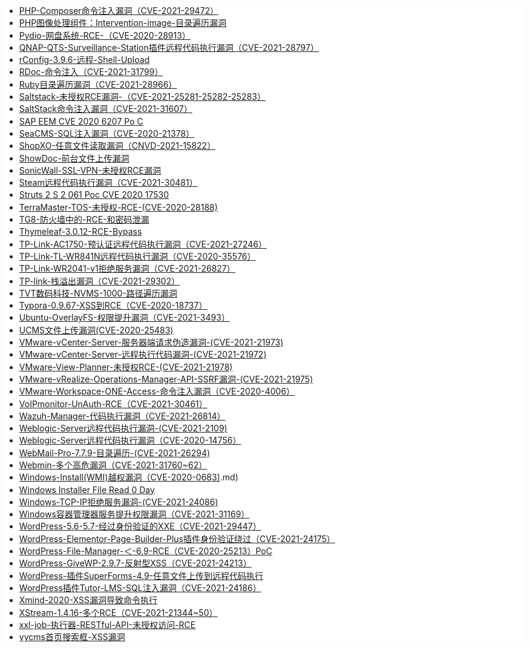 * [PHP-Composer命令注入漏洞（CVE-2021-29472）](edge/PHP-Composer命令注入漏洞（CVE-2021-29472）.md)
* [PHP图像处理组件：Intervention-image-目录遍历漏洞](edge/PHP图像处理组件：Intervention-image-目录遍历漏洞.md)
* [Pydio-网盘系统-RCE-（CVE-2020-28913）](edge/Pydio-网盘系统-RCE-（CVE-2020-28913）.md)
* [QNAP-QTS-Surveillance-Station插件远程代码执行漏洞（CVE-2021-28797）](edge/QNAP-QTS-Surveillance-Station插件远程代码执行漏洞（CVE-2021-28797）.md)
* [rConfig-3.9.6-远程-Shell-Upload](edge/rConfig-3.9.6-远程-Shell-Upload.md)
* [RDoc-命令注入（CVE-2021-31799）](edge/RDoc-命令注入（CVE-2021-31799）.md)
* [Ruby目录遍历漏洞（CVE-2021-28966）](edge/Ruby目录遍历漏洞（CVE-2021-28966）.md)
* [Saltstack-未授权RCE漏洞-（CVE-2021-25281-25282-25283）](edge/Saltstack-未授权RCE漏洞-（CVE-2021-25281-25282-25283）.md)
* [SaltStack命令注入漏洞（CVE-2021-31607）](edge/SaltStack命令注入漏洞（CVE-2021-31607）.md)
* [SAP EEM CVE 2020 6207 Po C](edge/SAP_EEM_CVE-2020-6207-PoC.md)
* [SeaCMS-SQL注入漏洞（CVE-2020-21378）](edge/SeaCMS-SQL注入漏洞（CVE-2020-21378）.md)
* [ShopXO-任意文件读取漏洞（CNVD-2021-15822）](edge/ShopXO-任意文件读取漏洞（CNVD-2021-15822）.md)
* [ShowDoc-前台文件上传漏洞](edge/ShowDoc-前台文件上传漏洞.md)
* [SonicWall-SSL-VPN-未授权RCE漏洞](edge/SonicWall-SSL-VPN-未授权RCE漏洞.md)
* [Steam远程代码执行漏洞（CVE-2021-30481）](edge/Steam远程代码执行漏洞（CVE-2021-30481）.md)
* [Struts 2 S 2 061 Poc CVE 2020 17530](edge/Struts2-s2-061-Poc-(CVE-2020-17530).md)
* [TerraMaster-TOS-未授权-RCE-(CVE-2020-28188)](edge/TerraMaster-TOS-未授权-RCE-(CVE-2020-28188).md)
* [TG8-防火墙中的-RCE-和密码泄漏](edge/TG8-防火墙中的-RCE-和密码泄漏.md)
* [Thymeleaf-3.0.12-RCE-Bypass](edge/Thymeleaf-3.0.12-RCE-Bypass.md)
* [TP-Link-AC1750-预认证远程代码执行漏洞（CVE-2021-27246）](edge/TP-Link-AC1750-预认证远程代码执行漏洞（CVE-2021-27246）.md)
* [TP-Link-TL-WR841N远程代码执行漏洞（CVE-2020-35576）](edge/TP-Link-TL-WR841N远程代码执行漏洞（CVE-2020-35576）.md)
* [TP-Link-WR2041-v1拒绝服务漏洞（CVE-2021-26827）](edge/TP-Link-WR2041-v1拒绝服务漏洞（CVE-2021-26827）.md)
* [TP-link-栈溢出漏洞（CVE-2021-29302）](edge/TP-link-栈溢出漏洞（CVE-2021-29302）.md)
* [TVT数码科技-NVMS-1000-路径遍历漏洞](edge/TVT数码科技-NVMS-1000-路径遍历漏洞.md)
* [Typora-0.9.67-XSS到RCE（CVE-2020-18737）](edge/Typora-0.9.67-XSS到RCE（CVE-2020-18737）.md)
* [Ubuntu-OverlayFS-权限提升漏洞（CVE-2021-3493）](edge/Ubuntu-OverlayFS-权限提升漏洞（CVE-2021-3493）.md)
* [UCMS文件上传漏洞(CVE-2020-25483)](edge/UCMS文件上传漏洞(CVE-2020-25483).md)
* [VMware-vCenter-Server-服务器端请求伪造漏洞-(CVE-2021-21973)](edge/VMware-vCenter-Server-服务器端请求伪造漏洞-(CVE-2021-21973).md)
* [VMware-vCenter-Server-远程执行代码漏洞-(CVE-2021-21972)](edge/VMware-vCenter-Server-远程执行代码漏洞-(CVE-2021-21972).md)
* [VMware-View-Planner-未授权RCE-(CVE-2021-21978)](edge/VMware-View-Planner-未授权RCE-(CVE-2021-21978).md)
* [VMware-vRealize-Operations-Manager-API-SSRF漏洞-(CVE-2021-21975)](edge/VMware-vRealize-Operations-Manager-API-SSRF漏洞-(CVE-2021-21975).md)
* [VMware-Workspace-ONE-Access-命令注入漏洞（CVE-2020-4006）](edge/VMware-Workspace-ONE-Access-命令注入漏洞（CVE-2020-4006）.md)
* [VoIPmonitor-UnAuth-RCE（CVE-2021-30461）](edge/VoIPmonitor-UnAuth-RCE（CVE-2021-30461）.md)
* [Wazuh-Manager-代码执行漏洞（CVE-2021-26814）](edge/Wazuh-Manager-代码执行漏洞（CVE-2021-26814）.md)
* [Weblogic-Server远程代码执行漏洞-(CVE-2021-2109)](edge/Weblogic-Server远程代码执行漏洞-(CVE-2021-2109).md)
* [Weblogic-Server远程代码执行漏洞（CVE-2020-14756）](edge/Weblogic-Server远程代码执行漏洞（CVE-2020-14756）.md)
* [WebMail-Pro-7.7.9-目录遍历-(CVE-2021-26294)](edge/WebMail-Pro-7.7.9-目录遍历-(CVE-2021-26294).md)
* [Webmin-多个高危漏洞（CVE-2021-31760~62）](edge/Webmin-多个高危漏洞（CVE-2021-31760~62）.md)
* [Windows-Install(WMI)越权漏洞（CVE-2020-0683)](edge/Windows-Install(WMI)越权漏洞（CVE-2020-0683).md)
* [Windows Installer File Read 0 Day](edge/Windows-Installer-File-Read-0day.md)
* [Windows-TCP-IP拒绝服务漏洞-(CVE-2021-24086)](edge/Windows-TCP-IP拒绝服务漏洞-(CVE-2021-24086).md)
* [Windows容器管理器服务提升权限漏洞（CVE-2021-31169）](edge/Windows容器管理器服务提升权限漏洞（CVE-2021-31169）.md)
* [WordPress-5.6-5.7-经过身份验证的XXE（CVE-2021-29447）](edge/WordPress-5.6-5.7-经过身份验证的XXE（CVE-2021-29447）.md)
* [WordPress-Elementor-Page-Builder-Plus插件身份验证绕过（CVE-2021-24175）](edge/WordPress-Elementor-Page-Builder-Plus插件身份验证绕过（CVE-2021-24175）.md)
* [WordPress-File-Manager-＜-6.9-RCE（CVE-2020-25213）PoC](edge/WordPress-File-Manager-＜-6.9-RCE（CVE-2020-25213）PoC.md)
* [WordPress-GiveWP-2.9.7-反射型XSS（CVE-2021-24213）](edge/WordPress-GiveWP-2.9.7-反射型XSS（CVE-2021-24213）.md)
* [WordPress-插件SuperForms-4.9-任意文件上传到远程代码执行](edge/WordPress-插件SuperForms-4.9-任意文件上传到远程代码执行.md)
* [WordPress插件Tutor-LMS-SQL注入漏洞（CVE-2021-24186）](edge/WordPress插件Tutor-LMS-SQL注入漏洞（CVE-2021-24186）.md)
* [Xmind-2020-XSS漏洞导致命令执行](edge/Xmind-2020-XSS漏洞导致命令执行.md)
* [XStream-1.4.16-多个RCE（CVE-2021-21344~50）](edge/XStream-1.4.16-多个RCE（CVE-2021-21344~50）.md)
* [xxl-job-执行器-RESTful-API-未授权访问-RCE](edge/xxl-job-执行器-RESTful-API-未授权访问-RCE.md)
* [yycms首页搜索框-XSS漏洞](edge/yycms首页搜索框-XSS漏洞.md)